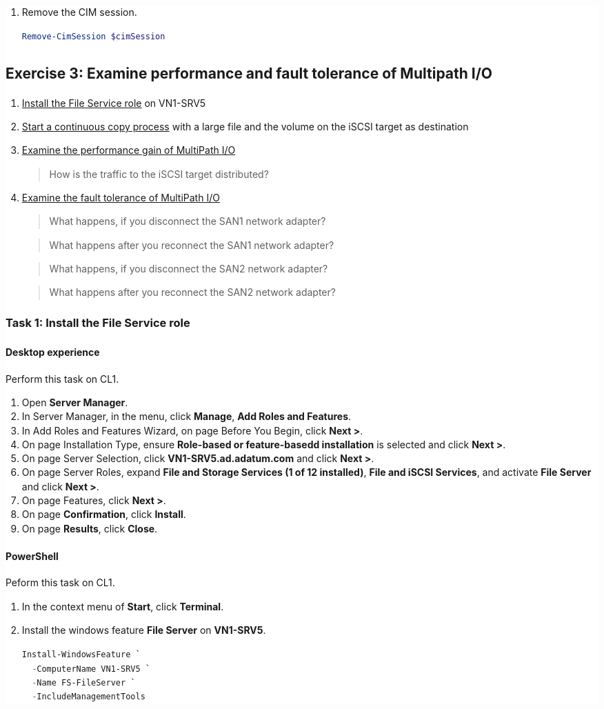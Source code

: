 1. Remove the CIM session.

   ````powershell
   Remove-CimSession $cimSession
   ````

## Exercise 3: Examine performance and fault tolerance of Multipath I/O

1. [Install the File Service role](#task-1-install-the-file-service-role) on VN1-SRV5
1. [Start a continuous copy process](#task-2-start-a-continuous-copy-process) with a large file and the volume on the iSCSI target as destination
1. [Examine the performance gain of MultiPath I/O](#task-3-examine-the-performance-gain-of-multipath-io)

   > How is the traffic to the iSCSI target distributed?

1. [Examine the fault tolerance of MultiPath I/O](#task-4-examine-the-fault-tolerance-of-multipath-io)

   > What happens, if you disconnect the SAN1 network adapter?

   > What happens after you reconnect the SAN1 network adapter?

   > What happens, if you disconnect the SAN2 network adapter?

   > What happens after you reconnect the SAN2 network adapter?

### Task 1: Install the File Service role

#### Desktop experience

Perform this task on CL1.

1. Open **Server Manager**.
1. In Server Manager, in the menu, click **Manage**, **Add Roles and Features**.
1. In Add Roles and Features Wizard, on page Before You Begin, click **Next >**.
1. On page Installation Type, ensure **Role-based or feature-basedd installation** is selected and click **Next >**.
1. On page Server Selection, click **VN1-SRV5.ad.adatum.com** and click **Next >**.
1. On page Server Roles, expand **File and Storage Services (1 of 12 installed)**, **File and iSCSI Services**, and activate **File Server** and click **Next >**.
1. On page Features, click **Next >**.
1. On page **Confirmation**, click **Install**.
1. On page **Results**, click **Close**.

#### PowerShell

Peform this task on CL1.

1. In the context menu of **Start**, click **Terminal**.
1. Install the windows feature **File Server** on **VN1-SRV5**.

    ````powershell
    Install-WindowsFeature `
      -ComputerName VN1-SRV5 `
      -Name FS-FileServer `
      -IncludeManagementTools
    ````
